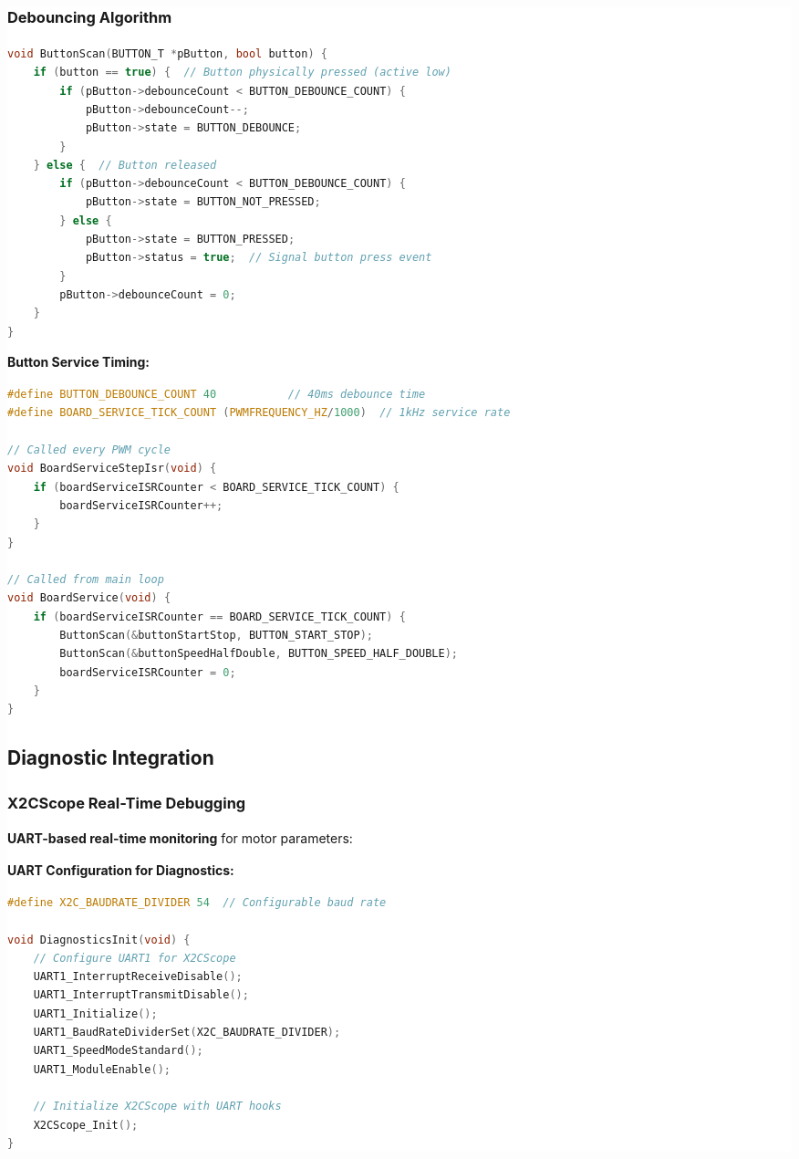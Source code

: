 ### Debouncing Algorithm
```c
void ButtonScan(BUTTON_T *pButton, bool button) {
    if (button == true) {  // Button physically pressed (active low)
        if (pButton->debounceCount < BUTTON_DEBOUNCE_COUNT) {
            pButton->debounceCount--;
            pButton->state = BUTTON_DEBOUNCE;
        }
    } else {  // Button released
        if (pButton->debounceCount < BUTTON_DEBOUNCE_COUNT) {
            pButton->state = BUTTON_NOT_PRESSED;
        } else {
            pButton->state = BUTTON_PRESSED;
            pButton->status = true;  // Signal button press event
        }
        pButton->debounceCount = 0;
    }
}
```

**Button Service Timing:**
```c
#define BUTTON_DEBOUNCE_COUNT 40           // 40ms debounce time
#define BOARD_SERVICE_TICK_COUNT (PWMFREQUENCY_HZ/1000)  // 1kHz service rate

// Called every PWM cycle
void BoardServiceStepIsr(void) {
    if (boardServiceISRCounter < BOARD_SERVICE_TICK_COUNT) {
        boardServiceISRCounter++;
    }
}

// Called from main loop
void BoardService(void) {
    if (boardServiceISRCounter == BOARD_SERVICE_TICK_COUNT) {
        ButtonScan(&buttonStartStop, BUTTON_START_STOP);
        ButtonScan(&buttonSpeedHalfDouble, BUTTON_SPEED_HALF_DOUBLE);
        boardServiceISRCounter = 0;
    }
}
```

## Diagnostic Integration

### X2CScope Real-Time Debugging
**UART-based real-time monitoring** for motor parameters:

**UART Configuration for Diagnostics:**
```c
#define X2C_BAUDRATE_DIVIDER 54  // Configurable baud rate

void DiagnosticsInit(void) {
    // Configure UART1 for X2CScope
    UART1_InterruptReceiveDisable();
    UART1_InterruptTransmitDisable();
    UART1_Initialize();
    UART1_BaudRateDividerSet(X2C_BAUDRATE_DIVIDER);
    UART1_SpeedModeStandard();
    UART1_ModuleEnable();
    
    // Initialize X2CScope with UART hooks
    X2CScope_Init();
}
```